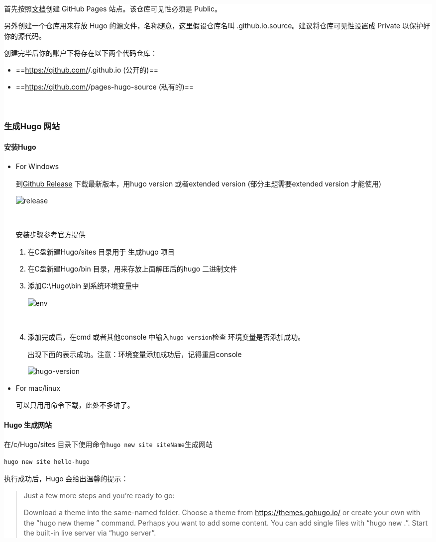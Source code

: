 首先按照[文档](https://docs.github.com/cn/pages/quickstart)创建 GitHub Pages 站点。该仓库可见性必须是 Public。

另外创建一个仓库用来存放 Hugo 的源文件，名称随意，这里假设仓库名叫 <username>.github.io.source。建议将仓库可见性设置成 Private 以保护好你的源代码。

创建完毕后你的账户下将存在以下两个代码仓库：

- ==https://github.com/<YourName>/<YourName>.github.io (公开的)==
- ==https://github.com/<YourName>/pages-hugo-source (私有的)==
  
  <br/>

### 生成Hugo 网站

#### 安装Hugo

- For Windows
  
  到[Github Release](https://github.com/gohugoio/hugo/releases)  下载最新版本，用hugo version 或者extended version (部分主题需要extended version 才能使用)
  
    ![release](https://raw.githubusercontent.com/Reid00/image-host/main/20220607/a65634cf02460523ab08b3f85b78162b.70o7wfazius0.webp)
  
  <br/>
  
  安装步骤参考[官方](https://gohugo.io/getting-started/installing/)提供
  1. 在C盘新建Hugo/sites 目录用于 生成hugo 项目
  2. 在C盘新建Hugo/bin 目录，用来存放上面解压后的hugo 二进制文件
  3. 添加C:\Hugo\bin 到系统环境变量中
     
     ![env](https://raw.githubusercontent.com/Reid00/image-host/main/20220607/8718584276e6f278a6e06558bd7fe172.3w2292k79l40.webp)
     
     <br/>
  4. 添加完成后，在cmd 或者其他console 中输入`hugo version`检查 环境变量是否添加成功。
     
     出现下面的表示成功。注意：环境变量添加成功后，记得重启console
     
     ![hugo-version](https://raw.githubusercontent.com/Reid00/image-host/main/20220607/41e55e7e8652793924268748e565f301.60l6ma074fw0.webp)
- For mac/linux
  
  可以只用用命令下载，此处不多讲了。

#### Hugo 生成网站

在/c/Hugo/sites 目录下使用命令`hugo new site siteName`生成网站

```golang
hugo new site hello-hugo
```

执行成功后，Hugo 会给出温馨的提示：

> Just a few more steps and you’re ready to go:
> 
> Download a theme into the same-named folder.
Choose a theme from https://themes.gohugo.io/ or create your own with the “hugo new theme ” command.
Perhaps you want to add some content. You can add single files with “hugo new .”.
Start the built-in live server via “hugo server”.
